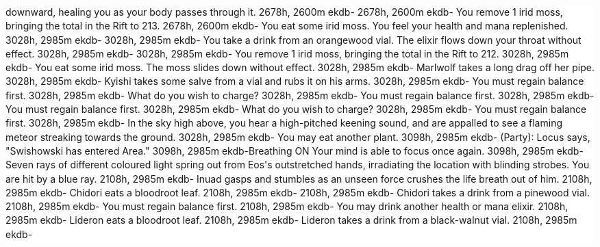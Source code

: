 downward, healing you as your body passes through it.
2678h, 2600m ekdb-
2678h, 2600m ekdb-
You remove 1 irid moss, bringing the total in the Rift to 213.
2678h, 2600m ekdb-
You eat some irid moss.
You feel your health and mana replenished.
3028h, 2985m ekdb-
3028h, 2985m ekdb-
You take a drink from an orangewood vial.
The elixir flows down your throat without effect.
3028h, 2985m ekdb-
3028h, 2985m ekdb-
You remove 1 irid moss, bringing the total in the Rift to 212.
3028h, 2985m ekdb-
You eat some irid moss.
The moss slides down without effect.
3028h, 2985m ekdb-
Marlwolf takes a long drag off her pipe.
3028h, 2985m ekdb-
Kyishi takes some salve from a vial and rubs it on his arms.
3028h, 2985m ekdb-
You must regain balance first.
3028h, 2985m ekdb-
What do you wish to charge?
3028h, 2985m ekdb-
You must regain balance first.
3028h, 2985m ekdb-
You must regain balance first.
3028h, 2985m ekdb-
What do you wish to charge?
3028h, 2985m ekdb-
You must regain balance first.
3028h, 2985m ekdb-
In the sky high above, you hear a high-pitched keening sound, and are appalled to see a flaming meteor streaking towards
the ground.
3028h, 2985m ekdb-
You may eat another plant.
3098h, 2985m ekdb-
(Party): Locus says, "Swishowski has entered Area."
3098h, 2985m ekdb-Breathing ON
Your mind is able to focus once again.
3098h, 2985m ekdb-
Seven rays of different coloured light spring out from Eos's outstretched hands, irradiating the location with blinding 
strobes.
You are hit by a blue ray.
2108h, 2985m ekdb-
Inuad gasps and stumbles as an unseen force crushes the life breath out of him.
2108h, 2985m ekdb-
Chidori eats a bloodroot leaf.
2108h, 2985m ekdb-
2108h, 2985m ekdb-
Chidori takes a drink from a pinewood vial.
2108h, 2985m ekdb-
You must regain balance first.
2108h, 2985m ekdb-
You may drink another health or mana elixir.
2108h, 2985m ekdb-
Lideron eats a bloodroot leaf.
2108h, 2985m ekdb-
Lideron takes a drink from a black-walnut vial.
2108h, 2985m ekdb-